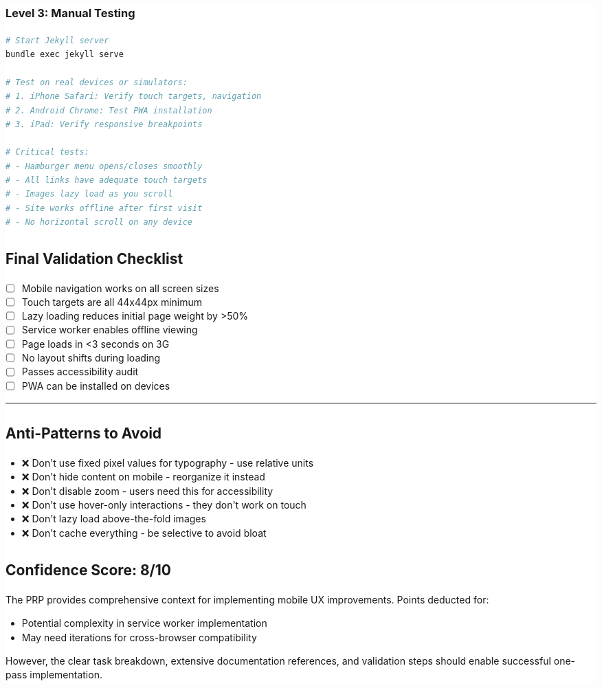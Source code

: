 ```bash
```

### Level 3: Manual Testing
```bash
# Start Jekyll server
bundle exec jekyll serve

# Test on real devices or simulators:
# 1. iPhone Safari: Verify touch targets, navigation
# 2. Android Chrome: Test PWA installation
# 3. iPad: Verify responsive breakpoints

# Critical tests:
# - Hamburger menu opens/closes smoothly
# - All links have adequate touch targets
# - Images lazy load as you scroll
# - Site works offline after first visit
# - No horizontal scroll on any device
```

## Final Validation Checklist
- [ ] Mobile navigation works on all screen sizes
- [ ] Touch targets are all 44x44px minimum
- [ ] Lazy loading reduces initial page weight by >50%
- [ ] Service worker enables offline viewing
- [ ] Page loads in <3 seconds on 3G
- [ ] No layout shifts during loading
- [ ] Passes accessibility audit
- [ ] PWA can be installed on devices

---

## Anti-Patterns to Avoid
- ❌ Don't use fixed pixel values for typography - use relative units
- ❌ Don't hide content on mobile - reorganize it instead
- ❌ Don't disable zoom - users need this for accessibility
- ❌ Don't use hover-only interactions - they don't work on touch
- ❌ Don't lazy load above-the-fold images
- ❌ Don't cache everything - be selective to avoid bloat

## Confidence Score: 8/10

The PRP provides comprehensive context for implementing mobile UX improvements. Points deducted for:
- Potential complexity in service worker implementation
- May need iterations for cross-browser compatibility

However, the clear task breakdown, extensive documentation references, and validation steps should enable successful one-pass implementation.
